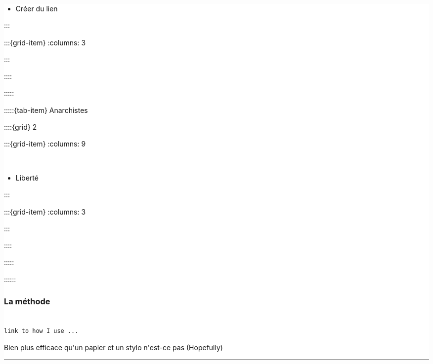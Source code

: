- Créer du lien

:::

:::{grid-item}
:columns: 3


```{image} _static/SVG_icons/Valeurs/Open-Source.svg
```

 
:::

::::
    
:::::

:::::{tab-item} Anarchistes

::::{grid} 2
    
:::{grid-item}
:columns: 9
    
<br>    
  
- Liberté

:::

:::{grid-item}
:columns: 3


```{image} _static/SVG_icons/Valeurs/Open-Source.svg
```

 
:::

::::
    
:::::
    
:::::: 
    




<h3> La méthode </h3> 

```{note}

link to how I use ...

```



<p class="emphase">Bien plus efficace qu'un papier et un stylo n'est-ce pas (Hopefully)</p>


***


